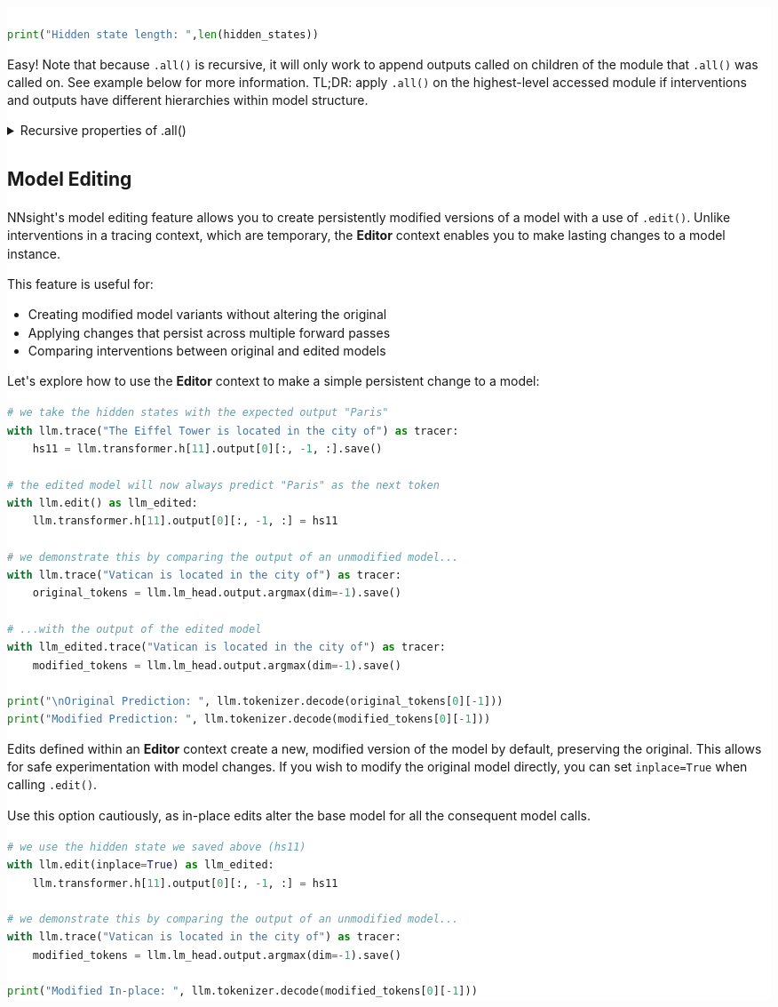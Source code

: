 ```python

print("Hidden state length: ",len(hidden_states))
```

Easy! Note that because `.all()` is recursive, it will only work to append outputs called on children of the module that `.all()` was called on. See example below for more information. TL;DR: apply `.all()` on the highest-level accessed module if interventions and outputs have different hierarchies within model structure.

<details><summary>Recursive properties of .all()</summary></details>

## Model Editing

NNsight's model editing feature allows you to create persistently modified versions of a model with a use of `.edit()`. Unlike interventions in a tracing context, which are temporary, the **Editor** context enables you to make lasting changes to a model instance.

This feature is useful for:
* Creating modified model variants without altering the original
* Applying changes that persist across multiple forward passes
* Comparing interventions between original and edited models

Let's explore how to use the **Editor** context to make a simple persistent change to a model:

```python
# we take the hidden states with the expected output "Paris"
with llm.trace("The Eiffel Tower is located in the city of") as tracer:
    hs11 = llm.transformer.h[11].output[0][:, -1, :].save()

# the edited model will now always predict "Paris" as the next token
with llm.edit() as llm_edited:
    llm.transformer.h[11].output[0][:, -1, :] = hs11

# we demonstrate this by comparing the output of an unmodified model...
with llm.trace("Vatican is located in the city of") as tracer:
    original_tokens = llm.lm_head.output.argmax(dim=-1).save()

# ...with the output of the edited model
with llm_edited.trace("Vatican is located in the city of") as tracer:
    modified_tokens = llm.lm_head.output.argmax(dim=-1).save()

print("\nOriginal Prediction: ", llm.tokenizer.decode(original_tokens[0][-1]))
print("Modified Prediction: ", llm.tokenizer.decode(modified_tokens[0][-1]))
```

Edits defined within an **Editor** context create a new, modified version of the model by default, preserving the original. This allows for safe experimentation with model changes. If you wish to modify the original model directly, you can set `inplace=True` when calling `.edit()`.

Use this option cautiously, as in-place edits alter the base model for all the consequent model calls.

```python
# we use the hidden state we saved above (hs11)
with llm.edit(inplace=True) as llm_edited:
    llm.transformer.h[11].output[0][:, -1, :] = hs11

# we demonstrate this by comparing the output of an unmodified model...
with llm.trace("Vatican is located in the city of") as tracer:
    modified_tokens = llm.lm_head.output.argmax(dim=-1).save()

print("Modified In-place: ", llm.tokenizer.decode(modified_tokens[0][-1]))
```
